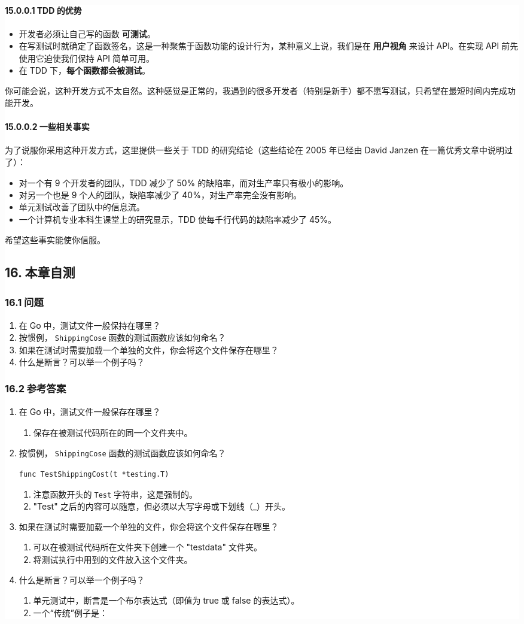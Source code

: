 

#### 15.0.0.1 TDD 的优势

- 开发者必须让自己写的函数 **可测试**。
- 在写测试时就确定了函数签名，这是一种聚焦于函数功能的设计行为，某种意义上说，我们是在 **用户视角** 来设计 API。在实现 API 前先使用它迫使我们保持 API 简单可用。
- 在 TDD 下，**每个函数都会被测试**。

你可能会说，这种开发方式不太自然。这种感觉是正常的，我遇到的很多开发者（特别是新手）都不愿写测试，只希望在最短时间内完成功能开发。



#### 15.0.0.2 一些相关事实

为了说服你采用这种开发方式，这里提供一些关于 TDD 的研究结论（这些结论在 2005 年已经由 David Janzen 在一篇优秀文章中说明过了）：

- 对一个有 9 个开发者的团队，TDD 减少了 50% 的缺陷率，而对生产率只有极小的影响。
- 对另一个也是 9 个人的团队，缺陷率减少了 40%，对生产率完全没有影响。
- 单元测试改善了团队中的信息流。
- 一个计算机专业本科生课堂上的研究显示，TDD 使每千行代码的缺陷率减少了 45%。

希望这些事实能使你信服。



## 16. 本章自测

### 16.1 问题

1. 在 Go 中，测试文件一般保持在哪里？
2. 按惯例， `ShippingCose` 函数的测试函数应该如何命名？
3. 如果在测试时需要加载一个单独的文件，你会将这个文件保存在哪里？
4. 什么是断言？可以举一个例子吗？



### 16.2 参考答案

1. 在 Go 中，测试文件一般保存在哪里？

   1. 保存在被测试代码所在的同一个文件夹中。

2. 按惯例， `ShippingCose` 函数的测试函数应该如何命名？

   ```
   func TestShippingCost(t *testing.T)
   ```

   1. 注意函数开头的 `Test` 字符串，这是强制的。
   2. "Test" 之后的内容可以随意，但必须以大写字母或下划线（_）开头。

3. 如果在测试时需要加载一个单独的文件，你会将这个文件保存在哪里？

   1. 可以在被测试代码所在文件夹下创建一个 "testdata" 文件夹。
   2. 将测试执行中用到的文件放入这个文件夹。

4. 什么是断言？可以举一个例子吗？

   1. 单元测试中，断言是一个布尔表达式（即值为 true 或 false 的表达式）。
   2. 一个“传统”例子是：
